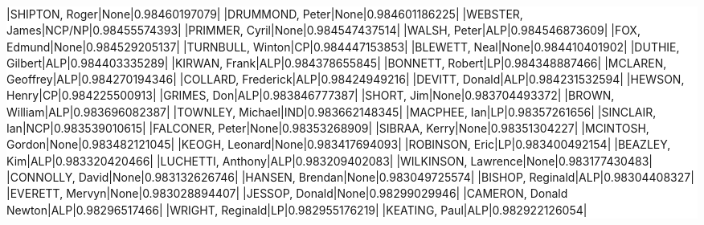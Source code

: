 |SHIPTON, Roger|None|0.98460197079|
|DRUMMOND, Peter|None|0.984601186225|
|WEBSTER, James|NCP/NP|0.98455574393|
|PRIMMER, Cyril|None|0.984547437514|
|WALSH, Peter|ALP|0.984546873609|
|FOX, Edmund|None|0.984529205137|
|TURNBULL, Winton|CP|0.984447153853|
|BLEWETT, Neal|None|0.984410401902|
|DUTHIE, Gilbert|ALP|0.984403335289|
|KIRWAN, Frank|ALP|0.984378655845|
|BONNETT, Robert|LP|0.984348887466|
|MCLAREN, Geoffrey|ALP|0.984270194346|
|COLLARD, Frederick|ALP|0.98424949216|
|DEVITT, Donald|ALP|0.984231532594|
|HEWSON, Henry|CP|0.984225500913|
|GRIMES, Don|ALP|0.983846777387|
|SHORT, Jim|None|0.983704493372|
|BROWN, William|ALP|0.983696082387|
|TOWNLEY, Michael|IND|0.983662148345|
|MACPHEE, Ian|LP|0.98357261656|
|SINCLAIR, Ian|NCP|0.983539010615|
|FALCONER, Peter|None|0.98353268909|
|SIBRAA, Kerry|None|0.98351304227|
|MCINTOSH, Gordon|None|0.983482121045|
|KEOGH, Leonard|None|0.983417694093|
|ROBINSON, Eric|LP|0.983400492154|
|BEAZLEY, Kim|ALP|0.983320420466|
|LUCHETTI, Anthony|ALP|0.983209402083|
|WILKINSON, Lawrence|None|0.983177430483|
|CONNOLLY, David|None|0.983132626746|
|HANSEN, Brendan|None|0.983049725574|
|BISHOP, Reginald|ALP|0.98304408327|
|EVERETT, Mervyn|None|0.983028894407|
|JESSOP, Donald|None|0.98299029946|
|CAMERON, Donald Newton|ALP|0.98296517466|
|WRIGHT, Reginald|LP|0.982955176219|
|KEATING, Paul|ALP|0.982922126054|